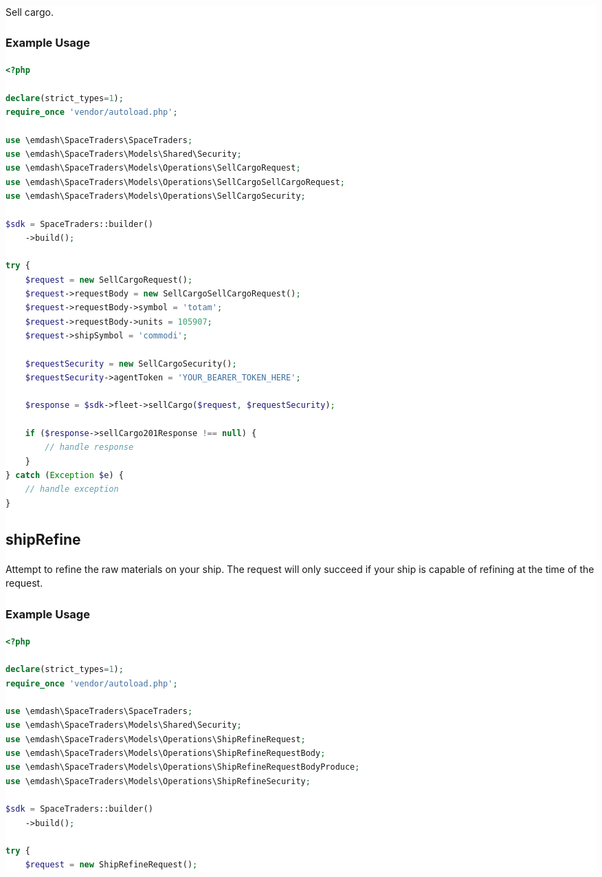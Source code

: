 Sell cargo.

### Example Usage

```php
<?php

declare(strict_types=1);
require_once 'vendor/autoload.php';

use \emdash\SpaceTraders\SpaceTraders;
use \emdash\SpaceTraders\Models\Shared\Security;
use \emdash\SpaceTraders\Models\Operations\SellCargoRequest;
use \emdash\SpaceTraders\Models\Operations\SellCargoSellCargoRequest;
use \emdash\SpaceTraders\Models\Operations\SellCargoSecurity;

$sdk = SpaceTraders::builder()
    ->build();

try {
    $request = new SellCargoRequest();
    $request->requestBody = new SellCargoSellCargoRequest();
    $request->requestBody->symbol = 'totam';
    $request->requestBody->units = 105907;
    $request->shipSymbol = 'commodi';

    $requestSecurity = new SellCargoSecurity();
    $requestSecurity->agentToken = 'YOUR_BEARER_TOKEN_HERE';

    $response = $sdk->fleet->sellCargo($request, $requestSecurity);

    if ($response->sellCargo201Response !== null) {
        // handle response
    }
} catch (Exception $e) {
    // handle exception
}
```

## shipRefine

Attempt to refine the raw materials on your ship. The request will only succeed if your ship is capable of refining at the time of the request.

### Example Usage

```php
<?php

declare(strict_types=1);
require_once 'vendor/autoload.php';

use \emdash\SpaceTraders\SpaceTraders;
use \emdash\SpaceTraders\Models\Shared\Security;
use \emdash\SpaceTraders\Models\Operations\ShipRefineRequest;
use \emdash\SpaceTraders\Models\Operations\ShipRefineRequestBody;
use \emdash\SpaceTraders\Models\Operations\ShipRefineRequestBodyProduce;
use \emdash\SpaceTraders\Models\Operations\ShipRefineSecurity;

$sdk = SpaceTraders::builder()
    ->build();

try {
    $request = new ShipRefineRequest();
```